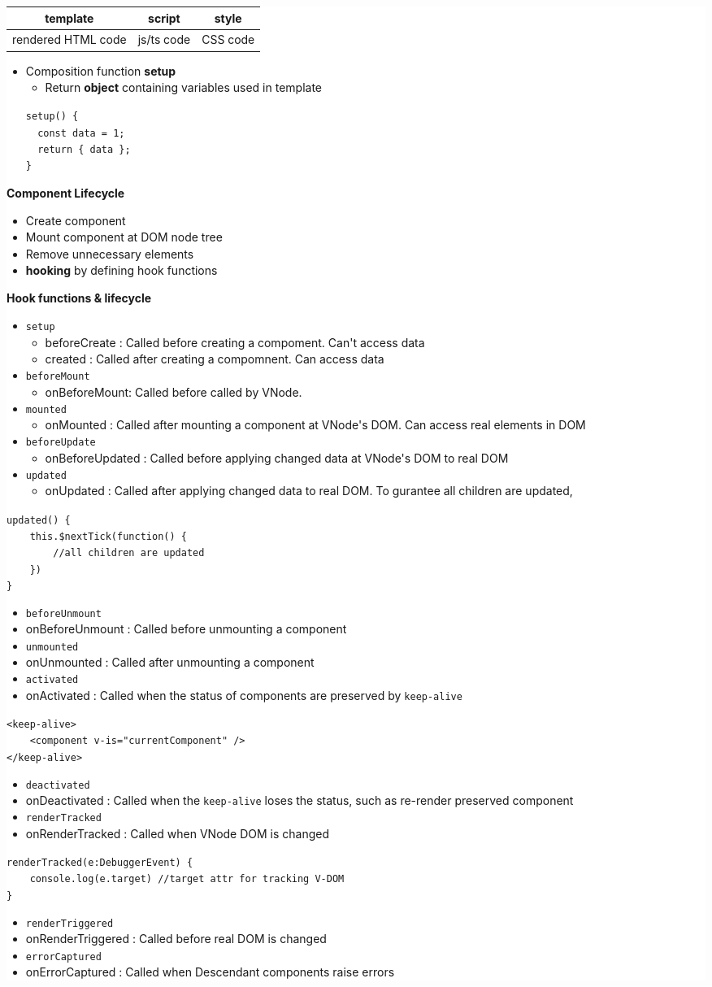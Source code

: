 | template | script | style |
| - | - | - |
| rendered HTML code | js/ts code | CSS code |

- Composition function **setup**
  - Return **object** containing variables used in template
  ```
  setup() {
    const data = 1;
    return { data };
  }
  ```

**Component Lifecycle**
- Create component
- Mount component at DOM node tree
- Remove unnecessary elements
- **hooking** by defining hook functions

**Hook functions & lifecycle**
- ```setup```
  - beforeCreate : Called before creating a compoment. Can't access data
  - created : Called after creating a compomnent. Can access data
- ```beforeMount```
  - onBeforeMount: Called before called by VNode.
- ```mounted```
  - onMounted : Called after mounting a component at VNode's DOM. Can access real elements in DOM
- ```beforeUpdate```
  - onBeforeUpdated : Called before applying changed data at VNode's DOM to real DOM
- ```updated```
  - onUpdated : Called after applying changed data to real DOM. To gurantee all children are updated,
```
updated() {
    this.$nextTick(function() {
        //all children are updated
    })
}
```
- ```beforeUnmount```
- onBeforeUnmount : Called before unmounting a component
- ```unmounted```
- onUnmounted : Called after unmounting a component
- ```activated```
- onActivated : Called when the status of components are preserved by ```keep-alive```
```
<keep-alive>
    <component v-is="currentComponent" />
</keep-alive>
```
- ```deactivated```
- onDeactivated : Called when the ```keep-alive``` loses the status, such as re-render preserved component
- ```renderTracked```
- onRenderTracked : Called when VNode DOM is changed
```
renderTracked(e:DebuggerEvent) {
    console.log(e.target) //target attr for tracking V-DOM
}
```
- ```renderTriggered```
- onRenderTriggered : Called before real DOM is changed
- ```errorCaptured```
- onErrorCaptured : Called when Descendant components raise errors

